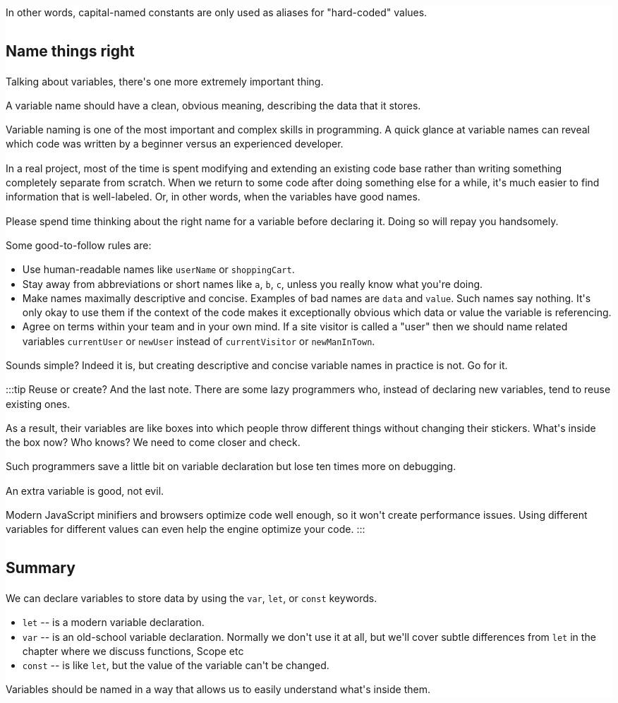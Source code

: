 In other words, capital-named constants are only used as aliases for "hard-coded" values.

## Name things right

Talking about variables, there's one more extremely important thing.

A variable name should have a clean, obvious meaning, describing the data that it stores.

Variable naming is one of the most important and complex skills in programming. A quick glance at variable names can reveal which code was written by a beginner versus an experienced developer.

In a real project, most of the time is spent modifying and extending an existing code base rather than writing something completely separate from scratch. When we return to some code after doing something else for a while, it's much easier to find information that is well-labeled. Or, in other words, when the variables have good names.

Please spend time thinking about the right name for a variable before declaring it. Doing so will repay you handsomely.

Some good-to-follow rules are:

- Use human-readable names like `userName` or `shoppingCart`.
- Stay away from abbreviations or short names like `a`, `b`, `c`, unless you really know what you're doing.
- Make names maximally descriptive and concise. Examples of bad names are `data` and `value`. Such names say nothing. It's only okay to use them if the context of the code makes it exceptionally obvious which data or value the variable is referencing.
- Agree on terms within your team and in your own mind. If a site visitor is called a "user" then we should name related variables `currentUser` or `newUser` instead of `currentVisitor` or `newManInTown`.

Sounds simple? Indeed it is, but creating descriptive and concise variable names in practice is not. Go for it.

:::tip Reuse or create?
And the last note. There are some lazy programmers who, instead of declaring new variables, tend to reuse existing ones.

As a result, their variables are like boxes into which people throw different things without changing their stickers. What's inside the box now? Who knows? We need to come closer and check.

Such programmers save a little bit on variable declaration but lose ten times more on debugging.

An extra variable is good, not evil.

Modern JavaScript minifiers and browsers optimize code well enough, so it won't create performance issues. Using different variables for different values can even help the engine optimize your code.
:::

## Summary

We can declare variables to store data by using the `var`, `let`, or `const` keywords.

- `let` -- is a modern variable declaration.
- `var` -- is an old-school variable declaration. Normally we don't use it at all, but we'll cover subtle differences from `let` in the chapter where we discuss functions, Scope etc 
- `const` -- is like `let`, but the value of the variable can't be changed.

Variables should be named in a way that allows us to easily understand what's inside them.
